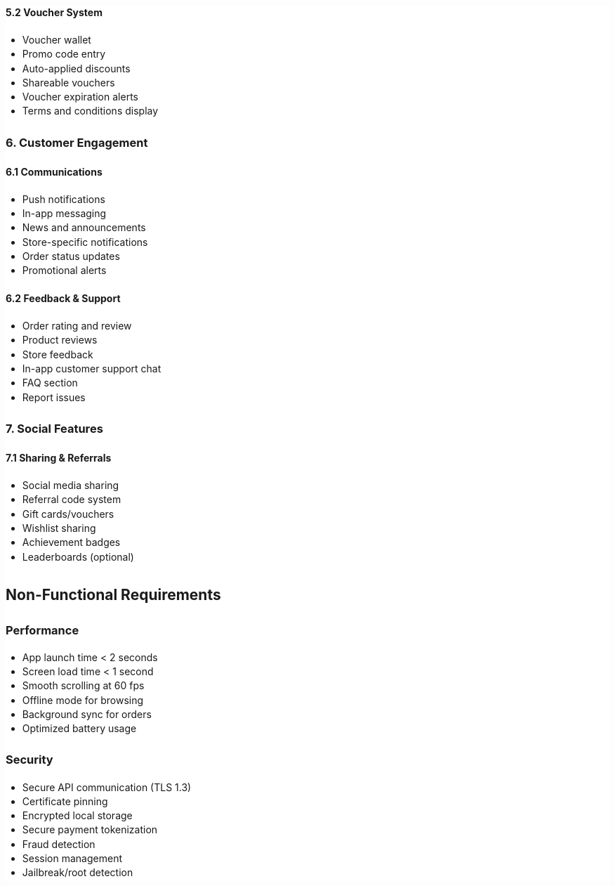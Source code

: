 #### 5.2 Voucher System
- Voucher wallet
- Promo code entry
- Auto-applied discounts
- Shareable vouchers
- Voucher expiration alerts
- Terms and conditions display

### 6. Customer Engagement

#### 6.1 Communications
- Push notifications
- In-app messaging
- News and announcements
- Store-specific notifications
- Order status updates
- Promotional alerts

#### 6.2 Feedback & Support
- Order rating and review
- Product reviews
- Store feedback
- In-app customer support chat
- FAQ section
- Report issues

### 7. Social Features

#### 7.1 Sharing & Referrals
- Social media sharing
- Referral code system
- Gift cards/vouchers
- Wishlist sharing
- Achievement badges
- Leaderboards (optional)

## Non-Functional Requirements

### Performance
- App launch time < 2 seconds
- Screen load time < 1 second
- Smooth scrolling at 60 fps
- Offline mode for browsing
- Background sync for orders
- Optimized battery usage

### Security
- Secure API communication (TLS 1.3)
- Certificate pinning
- Encrypted local storage
- Secure payment tokenization
- Fraud detection
- Session management
- Jailbreak/root detection
